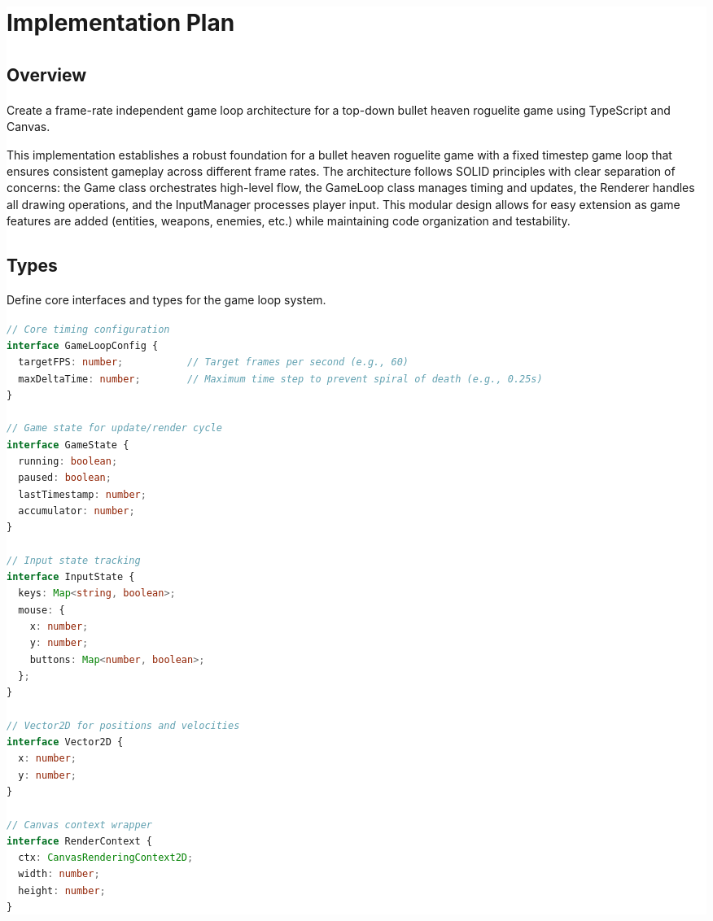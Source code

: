 # Implementation Plan

## Overview
Create a frame-rate independent game loop architecture for a top-down bullet heaven roguelite game using TypeScript and Canvas.

This implementation establishes a robust foundation for a bullet heaven roguelite game with a fixed timestep game loop that ensures consistent gameplay across different frame rates. The architecture follows SOLID principles with clear separation of concerns: the Game class orchestrates high-level flow, the GameLoop class manages timing and updates, the Renderer handles all drawing operations, and the InputManager processes player input. This modular design allows for easy extension as game features are added (entities, weapons, enemies, etc.) while maintaining code organization and testability.

## Types
Define core interfaces and types for the game loop system.

```typescript
// Core timing configuration
interface GameLoopConfig {
  targetFPS: number;           // Target frames per second (e.g., 60)
  maxDeltaTime: number;        // Maximum time step to prevent spiral of death (e.g., 0.25s)
}

// Game state for update/render cycle
interface GameState {
  running: boolean;
  paused: boolean;
  lastTimestamp: number;
  accumulator: number;
}

// Input state tracking
interface InputState {
  keys: Map<string, boolean>;
  mouse: {
    x: number;
    y: number;
    buttons: Map<number, boolean>;
  };
}

// Vector2D for positions and velocities
interface Vector2D {
  x: number;
  y: number;
}

// Canvas context wrapper
interface RenderContext {
  ctx: CanvasRenderingContext2D;
  width: number;
  height: number;
}
```
